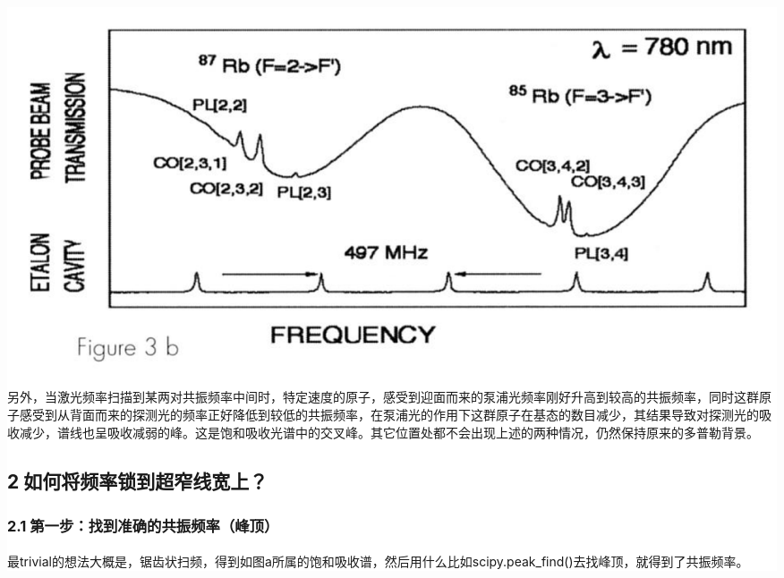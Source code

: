 ![v](/img/post_激光饱和吸收/饱和吸收谱.png)

另外，当激光频率扫描到某两对共振频率中间时，特定速度的原子，感受到迎面而来的泵浦光频率刚好升高到较高的共振频率，同时这群原子感受到从背面而来的探测光的频率正好降低到较低的共振频率，在泵浦光的作用下这群原子在基态的数目减少，其结果导致对探测光的吸收减少，谱线也呈吸收减弱的峰。这是饱和吸收光谱中的交叉峰。其它位置处都不会出现上述的两种情况，仍然保持原来的多普勒背景。

## 2 如何将频率锁到超窄线宽上？

### 2.1 第一步：找到准确的共振频率（峰顶）

最trivial的想法大概是，锯齿状扫频，得到如图a所属的饱和吸收谱，然后用什么比如scipy.peak_find()去找峰顶，就得到了共振频率。